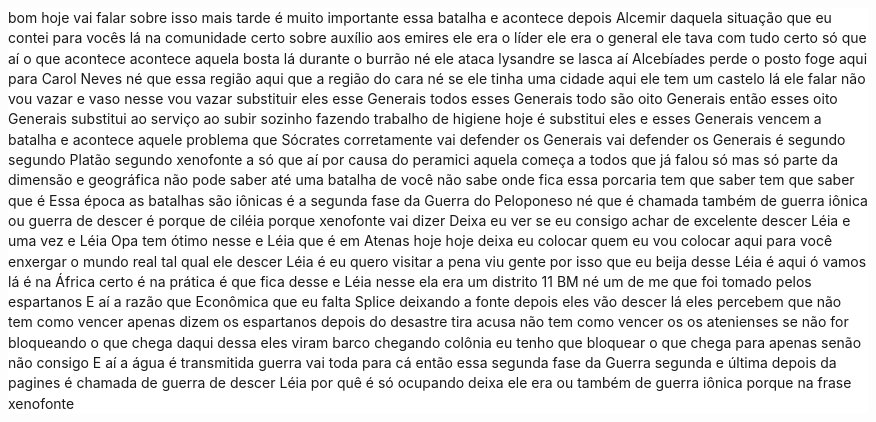 bom hoje vai falar sobre isso mais tarde
é muito importante essa batalha e
acontece depois Alcemir daquela situação
que eu contei para vocês lá na
comunidade certo sobre auxílio aos
emires ele era o líder ele era o general
ele tava com tudo certo só que aí o que
acontece acontece aquela bosta lá
durante o burrão né ele ataca lysandre
se lasca aí Alcebíades perde o posto
foge aqui para Carol Neves né que essa
região aqui que a região do cara né se
ele tinha uma cidade aqui ele tem um
castelo lá ele falar não vou vazar e
vaso nesse vou vazar substituir eles
esse Generais todos esses Generais todo
são oito Generais então esses oito
Generais substitui ao serviço ao subir
sozinho fazendo trabalho de higiene hoje
é substitui eles e esses Generais vencem
a batalha e acontece aquele problema que
Sócrates corretamente vai defender os
Generais vai defender os Generais é
segundo segundo Platão segundo xenofonte
a só que aí por causa do peramici aquela
começa a todos que já falou só mas só
parte da dimensão e geográfica não pode
saber até uma batalha de você não sabe
onde fica essa porcaria tem que saber
tem que saber que é Essa época as
batalhas são iônicas é a segunda fase da
Guerra do Peloponeso né que é chamada
também de guerra iônica ou guerra de
descer é porque de ciléia porque
xenofonte vai dizer Deixa eu ver se eu
consigo achar de excelente
descer Léia e
uma vez e Léia
Opa tem ótimo nesse e Léia que é em
Atenas hoje hoje deixa eu colocar quem
eu vou colocar aqui
para você enxergar o mundo real tal qual
ele descer Léia é eu quero visitar a
pena viu gente por isso que eu
beija desse Léia é aqui ó vamos lá é na
África certo é na prática é que fica
desse e Léia nesse ela era um distrito
11 BM né um de me que foi tomado pelos
espartanos E aí a razão que Econômica
que eu falta Splice deixando a fonte
depois eles vão descer lá eles percebem
que não tem como vencer apenas dizem os
espartanos depois do desastre tira acusa
não tem como vencer os os atenienses se
não for bloqueando o que chega daqui
dessa eles viram barco chegando colônia
eu tenho que bloquear o que chega para
apenas senão não consigo E aí a água é
transmitida guerra vai toda para cá
então essa segunda fase da Guerra
segunda e última depois da pagines é
chamada de guerra de descer Léia por quê
é só ocupando deixa ele era ou também de
guerra iônica porque na frase xenofonte